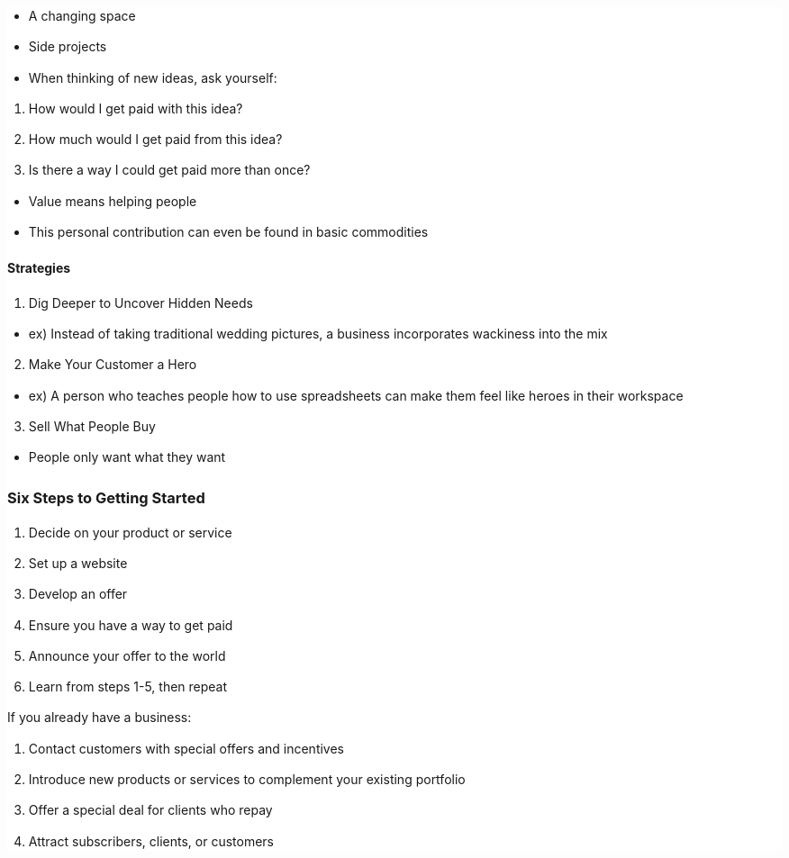 -   A changing space
    
-   Side projects
    

-   When thinking of new ideas, ask yourself:
    

1.  How would I get paid with this idea?
    
2.  How much would I get paid from this idea?
    
3.  Is there a way I could get paid more than once?
    

-   Value means helping people
    

-   This personal contribution can even be found in basic commodities
    

#### Strategies

1.  Dig Deeper to Uncover Hidden Needs
    

-   ex) Instead of taking traditional wedding pictures, a business incorporates wackiness into the mix
    

2.  Make Your Customer a Hero
    

-   ex) A person who teaches people how to use spreadsheets can make them feel like heroes in their workspace
    

3.  Sell What People Buy
    

-   People only want what they want
    

### Six Steps to Getting Started

1.  Decide on your product or service
    
2.  Set up a website
    
3.  Develop an offer
    
4.  Ensure you have a way to get paid
    
5.  Announce your offer to the world
    
6.  Learn from steps 1-5, then repeat
    

If you already have a business:

1.  Contact customers with special offers and incentives
    
2.  Introduce new products or services to complement your existing portfolio
    
3.  Offer a special deal for clients who repay
    
4.  Attract subscribers, clients, or customers
    